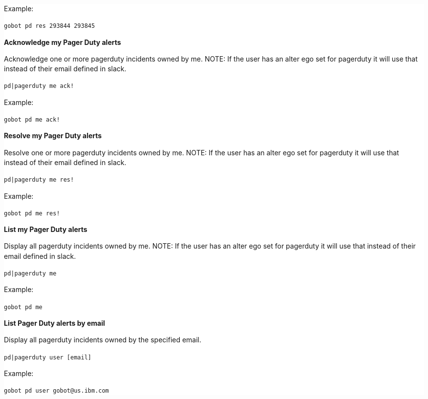 Example:

```
gobot pd res 293844 293845
```

**Acknowledge my Pager Duty alerts**

Acknowledge one or more pagerduty incidents owned by me.  NOTE: If the user has an alter ego set for pagerduty it will use that instead of their email defined in slack.

```
pd|pagerduty me ack!
```

Example:

```
gobot pd me ack!
```

**Resolve my Pager Duty alerts**

Resolve one or more pagerduty incidents owned by me.  NOTE: If the user has an alter ego set for pagerduty it will use that instead of their email defined in slack.

```
pd|pagerduty me res!
```

Example:

```
gobot pd me res!
```

**List my Pager Duty alerts**

Display all pagerduty incidents owned by me.  NOTE: If the user has an alter ego set for pagerduty it will use that instead of their email defined in slack.

```
pd|pagerduty me
```

Example:

```
gobot pd me
```

**List Pager Duty alerts by email**

Display all pagerduty incidents owned by the specified email.

```
pd|pagerduty user [email]
```

Example:

```
gobot pd user gobot@us.ibm.com
```
